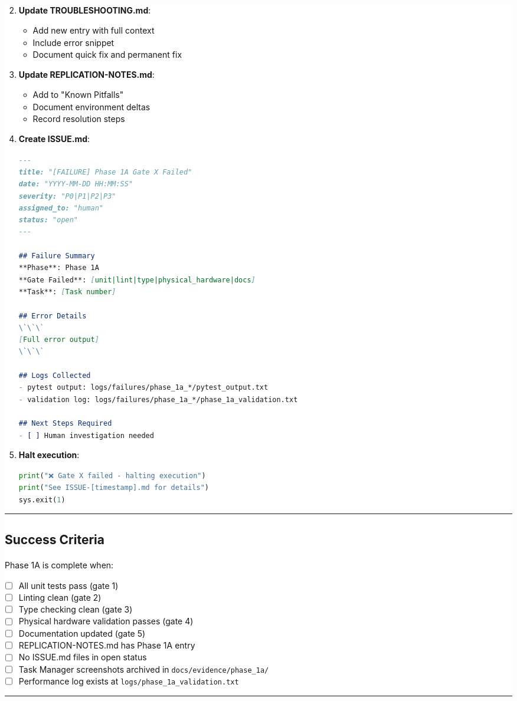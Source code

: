 2. **Update TROUBLESHOOTING.md**:
   - Add new entry with full context
   - Include error snippet
   - Document quick fix and permanent fix

3. **Update REPLICATION-NOTES.md**:
   - Add to "Known Pitfalls"
   - Document environment deltas
   - Record resolution steps

4. **Create ISSUE.md**:
   ```markdown
   ---
   title: "[FAILURE] Phase 1A Gate X Failed"
   date: "YYYY-MM-DD HH:MM:SS"
   severity: "P0|P1|P2|P3"
   assigned_to: "human"
   status: "open"
   ---
   
   ## Failure Summary
   **Phase**: Phase 1A
   **Gate Failed**: [unit|lint|type|physical_hardware|docs]
   **Task**: [Task number]
   
   ## Error Details
   \`\`\`
   [Full error output]
   \`\`\`
   
   ## Logs Collected
   - pytest output: logs/failures/phase_1a_*/pytest_output.txt
   - validation log: logs/failures/phase_1a_*/phase_1a_validation.txt
   
   ## Next Steps Required
   - [ ] Human investigation needed
   ```

5. **Halt execution**:
   ```python
   print("❌ Gate X failed - halting execution")
   print("See ISSUE-[timestamp].md for details")
   sys.exit(1)
   ```

---

## Success Criteria

Phase 1A is complete when:

- [ ] All unit tests pass (gate 1)
- [ ] Linting clean (gate 2)
- [ ] Type checking clean (gate 3)
- [ ] Physical hardware validation passes (gate 4)
- [ ] Documentation updated (gate 5)
- [ ] REPLICATION-NOTES.md has Phase 1A entry
- [ ] No ISSUE.md files in open status
- [ ] Task Manager screenshots archived in `docs/evidence/phase_1a/`
- [ ] Performance log exists at `logs/phase_1a_validation.txt`

---